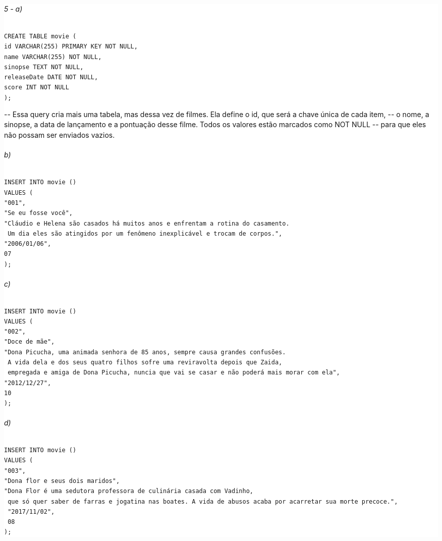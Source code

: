 ###### 5 - a) 
```
CREATE TABLE movie (
id VARCHAR(255) PRIMARY KEY NOT NULL,
name VARCHAR(255) NOT NULL,
sinopse TEXT NOT NULL,
releaseDate DATE NOT NULL,
score INT NOT NULL
);
```
-- Essa query cria mais uma tabela, mas dessa vez de filmes. Ela define o id, que será a chave única de cada item,
-- o nome, a sinopse, a data de lançamento e a pontuação desse filme. Todos os valores estão marcados como NOT NULL
-- para que eles não possam ser enviados vazios.

###### b)
```
INSERT INTO movie ()
VALUES (
"001",
"Se eu fosse você",
"Cláudio e Helena são casados há muitos anos e enfrentam a rotina do casamento.
 Um dia eles são atingidos por um fenômeno inexplicável e trocam de corpos.",
"2006/01/06",
07
);
```

###### c)
```
INSERT INTO movie ()
VALUES (
"002",
"Doce de mãe",
"Dona Picucha, uma animada senhora de 85 anos, sempre causa grandes confusões.
 A vida dela e dos seus quatro filhos sofre uma reviravolta depois que Zaida, 
 empregada e amiga de Dona Picucha, nuncia que vai se casar e não poderá mais morar com ela",
"2012/12/27",
10
);
```

###### d)
```
INSERT INTO movie ()
VALUES (
"003",
"Dona flor e seus dois maridos",
"Dona Flor é uma sedutora professora de culinária casada com Vadinho,
 que só quer saber de farras e jogatina nas boates. A vida de abusos acaba por acarretar sua morte precoce.",
 "2017/11/02",
 08
);
```
